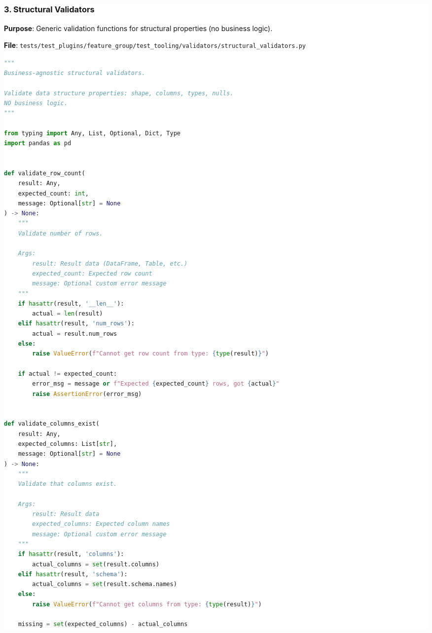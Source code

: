 
### 3. Structural Validators

**Purpose**: Generic validation functions for structural properties (no business logic).

**File**: `tests/test_plugins/feature_group/test_tooling/validators/structural_validators.py`

```python
"""
Business-agnostic structural validators.

Validate data structure properties: shape, columns, types, nulls.
NO business logic.
"""

from typing import Any, List, Optional, Dict, Type
import pandas as pd


def validate_row_count(
    result: Any,
    expected_count: int,
    message: Optional[str] = None
) -> None:
    """
    Validate number of rows.

    Args:
        result: Result data (DataFrame, Table, etc.)
        expected_count: Expected row count
        message: Optional custom error message
    """
    if hasattr(result, '__len__'):
        actual = len(result)
    elif hasattr(result, 'num_rows'):
        actual = result.num_rows
    else:
        raise ValueError(f"Cannot get row count from type: {type(result)}")

    if actual != expected_count:
        error_msg = message or f"Expected {expected_count} rows, got {actual}"
        raise AssertionError(error_msg)


def validate_columns_exist(
    result: Any,
    expected_columns: List[str],
    message: Optional[str] = None
) -> None:
    """
    Validate that columns exist.

    Args:
        result: Result data
        expected_columns: Expected column names
        message: Optional custom error message
    """
    if hasattr(result, 'columns'):
        actual_columns = set(result.columns)
    elif hasattr(result, 'schema'):
        actual_columns = set(result.schema.names)
    else:
        raise ValueError(f"Cannot get columns from type: {type(result)}")

    missing = set(expected_columns) - actual_columns
```